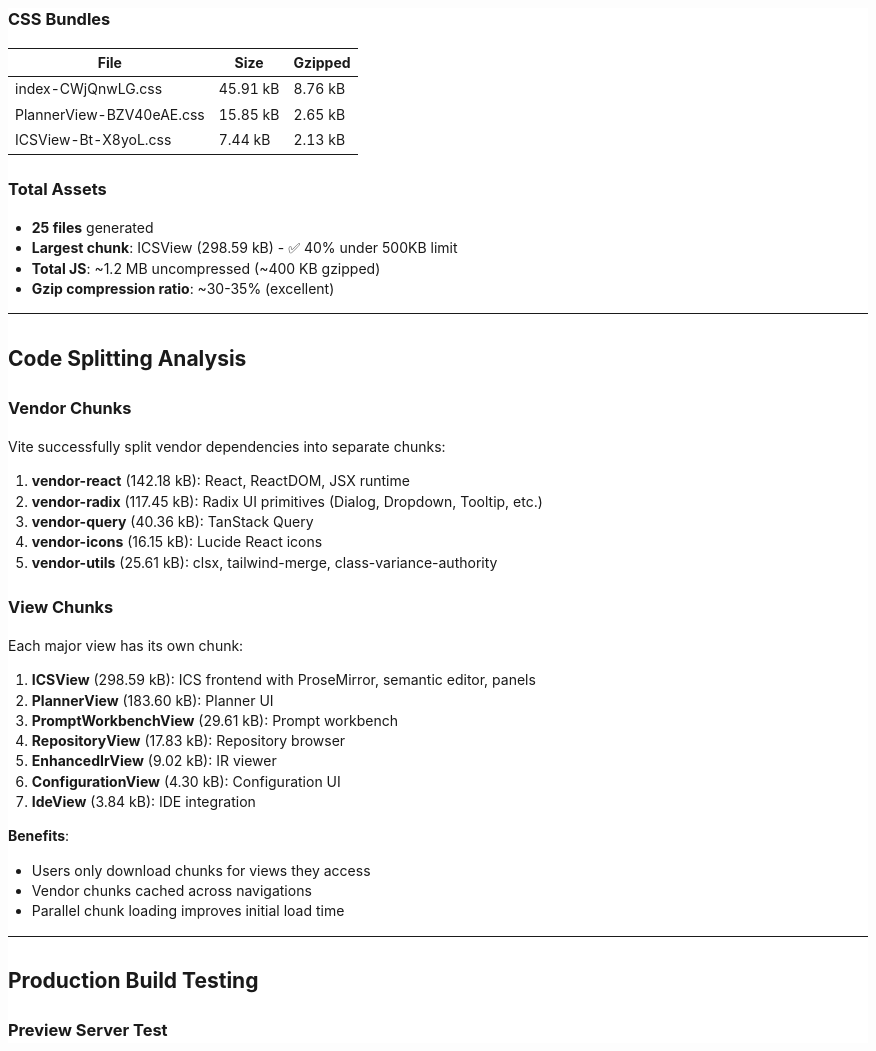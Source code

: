 ### CSS Bundles

| File | Size | Gzipped |
|------|------|---------|
| index-CWjQnwLG.css | 45.91 kB | 8.76 kB |
| PlannerView-BZV40eAE.css | 15.85 kB | 2.65 kB |
| ICSView-Bt-X8yoL.css | 7.44 kB | 2.13 kB |

### Total Assets
- **25 files** generated
- **Largest chunk**: ICSView (298.59 kB) - ✅ 40% under 500KB limit
- **Total JS**: ~1.2 MB uncompressed (~400 KB gzipped)
- **Gzip compression ratio**: ~30-35% (excellent)

---

## Code Splitting Analysis

### Vendor Chunks
Vite successfully split vendor dependencies into separate chunks:

1. **vendor-react** (142.18 kB): React, ReactDOM, JSX runtime
2. **vendor-radix** (117.45 kB): Radix UI primitives (Dialog, Dropdown, Tooltip, etc.)
3. **vendor-query** (40.36 kB): TanStack Query
4. **vendor-icons** (16.15 kB): Lucide React icons
5. **vendor-utils** (25.61 kB): clsx, tailwind-merge, class-variance-authority

### View Chunks
Each major view has its own chunk:

1. **ICSView** (298.59 kB): ICS frontend with ProseMirror, semantic editor, panels
2. **PlannerView** (183.60 kB): Planner UI
3. **PromptWorkbenchView** (29.61 kB): Prompt workbench
4. **RepositoryView** (17.83 kB): Repository browser
5. **EnhancedIrView** (9.02 kB): IR viewer
6. **ConfigurationView** (4.30 kB): Configuration UI
7. **IdeView** (3.84 kB): IDE integration

**Benefits**:
- Users only download chunks for views they access
- Vendor chunks cached across navigations
- Parallel chunk loading improves initial load time

---

## Production Build Testing

### Preview Server Test
